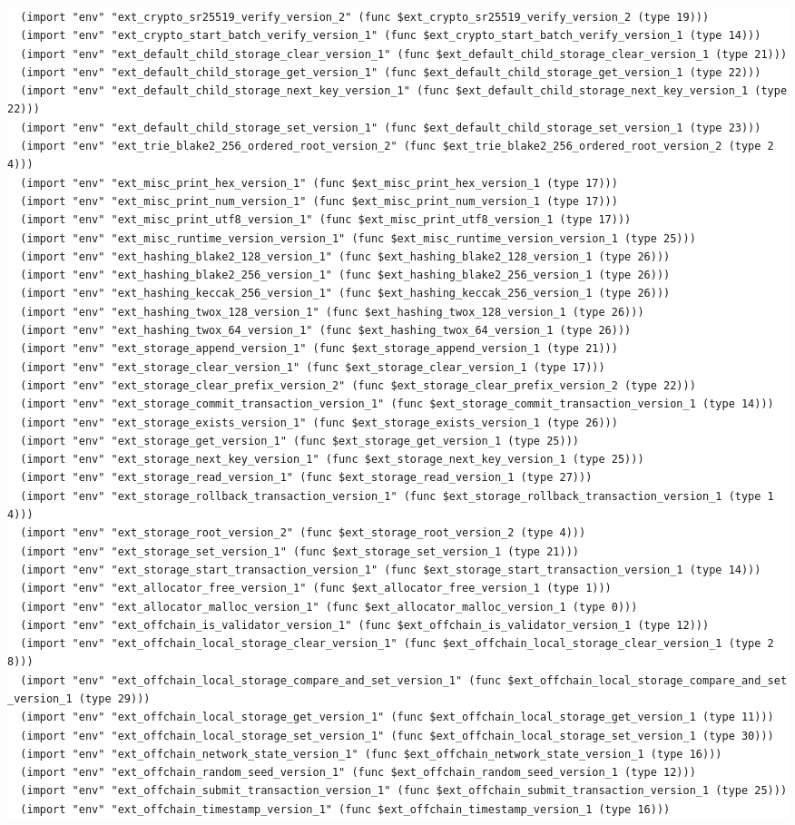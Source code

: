 ```
  (import "env" "ext_crypto_sr25519_verify_version_2" (func $ext_crypto_sr25519_verify_version_2 (type 19)))
  (import "env" "ext_crypto_start_batch_verify_version_1" (func $ext_crypto_start_batch_verify_version_1 (type 14)))
  (import "env" "ext_default_child_storage_clear_version_1" (func $ext_default_child_storage_clear_version_1 (type 21)))
  (import "env" "ext_default_child_storage_get_version_1" (func $ext_default_child_storage_get_version_1 (type 22)))
  (import "env" "ext_default_child_storage_next_key_version_1" (func $ext_default_child_storage_next_key_version_1 (type 22)))
  (import "env" "ext_default_child_storage_set_version_1" (func $ext_default_child_storage_set_version_1 (type 23)))
  (import "env" "ext_trie_blake2_256_ordered_root_version_2" (func $ext_trie_blake2_256_ordered_root_version_2 (type 24)))
  (import "env" "ext_misc_print_hex_version_1" (func $ext_misc_print_hex_version_1 (type 17)))
  (import "env" "ext_misc_print_num_version_1" (func $ext_misc_print_num_version_1 (type 17)))
  (import "env" "ext_misc_print_utf8_version_1" (func $ext_misc_print_utf8_version_1 (type 17)))
  (import "env" "ext_misc_runtime_version_version_1" (func $ext_misc_runtime_version_version_1 (type 25)))
  (import "env" "ext_hashing_blake2_128_version_1" (func $ext_hashing_blake2_128_version_1 (type 26)))
  (import "env" "ext_hashing_blake2_256_version_1" (func $ext_hashing_blake2_256_version_1 (type 26)))
  (import "env" "ext_hashing_keccak_256_version_1" (func $ext_hashing_keccak_256_version_1 (type 26)))
  (import "env" "ext_hashing_twox_128_version_1" (func $ext_hashing_twox_128_version_1 (type 26)))
  (import "env" "ext_hashing_twox_64_version_1" (func $ext_hashing_twox_64_version_1 (type 26)))
  (import "env" "ext_storage_append_version_1" (func $ext_storage_append_version_1 (type 21)))
  (import "env" "ext_storage_clear_version_1" (func $ext_storage_clear_version_1 (type 17)))
  (import "env" "ext_storage_clear_prefix_version_2" (func $ext_storage_clear_prefix_version_2 (type 22)))
  (import "env" "ext_storage_commit_transaction_version_1" (func $ext_storage_commit_transaction_version_1 (type 14)))
  (import "env" "ext_storage_exists_version_1" (func $ext_storage_exists_version_1 (type 26)))
  (import "env" "ext_storage_get_version_1" (func $ext_storage_get_version_1 (type 25)))
  (import "env" "ext_storage_next_key_version_1" (func $ext_storage_next_key_version_1 (type 25)))
  (import "env" "ext_storage_read_version_1" (func $ext_storage_read_version_1 (type 27)))
  (import "env" "ext_storage_rollback_transaction_version_1" (func $ext_storage_rollback_transaction_version_1 (type 14)))
  (import "env" "ext_storage_root_version_2" (func $ext_storage_root_version_2 (type 4)))
  (import "env" "ext_storage_set_version_1" (func $ext_storage_set_version_1 (type 21)))
  (import "env" "ext_storage_start_transaction_version_1" (func $ext_storage_start_transaction_version_1 (type 14)))
  (import "env" "ext_allocator_free_version_1" (func $ext_allocator_free_version_1 (type 1)))
  (import "env" "ext_allocator_malloc_version_1" (func $ext_allocator_malloc_version_1 (type 0)))
  (import "env" "ext_offchain_is_validator_version_1" (func $ext_offchain_is_validator_version_1 (type 12)))
  (import "env" "ext_offchain_local_storage_clear_version_1" (func $ext_offchain_local_storage_clear_version_1 (type 28)))
  (import "env" "ext_offchain_local_storage_compare_and_set_version_1" (func $ext_offchain_local_storage_compare_and_set_version_1 (type 29)))
  (import "env" "ext_offchain_local_storage_get_version_1" (func $ext_offchain_local_storage_get_version_1 (type 11)))
  (import "env" "ext_offchain_local_storage_set_version_1" (func $ext_offchain_local_storage_set_version_1 (type 30)))
  (import "env" "ext_offchain_network_state_version_1" (func $ext_offchain_network_state_version_1 (type 16)))
  (import "env" "ext_offchain_random_seed_version_1" (func $ext_offchain_random_seed_version_1 (type 12)))
  (import "env" "ext_offchain_submit_transaction_version_1" (func $ext_offchain_submit_transaction_version_1 (type 25)))
  (import "env" "ext_offchain_timestamp_version_1" (func $ext_offchain_timestamp_version_1 (type 16)))
```
